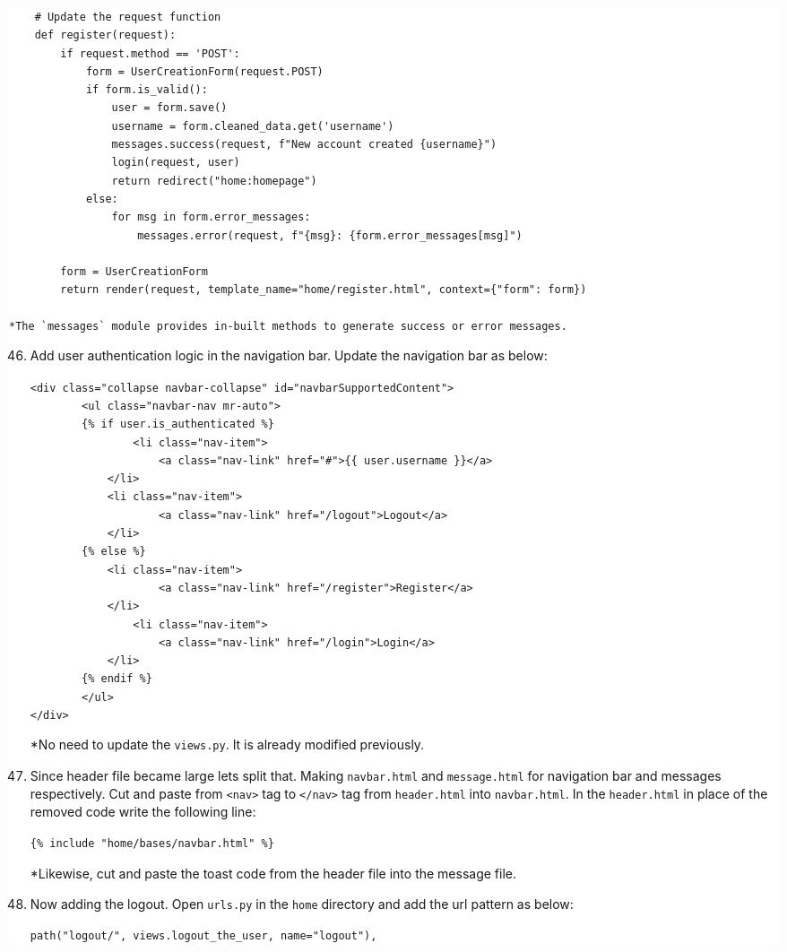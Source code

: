 		# Update the request function
		def register(request):
			if request.method == 'POST':
				form = UserCreationForm(request.POST)
				if form.is_valid():
					user = form.save()
					username = form.cleaned_data.get('username')
					messages.success(request, f"New account created {username}")
					login(request, user)
					return redirect("home:homepage")
				else:
					for msg in form.error_messages:
						messages.error(request, f"{msg}: {form.error_messages[msg]")

			form = UserCreationForm
			return render(request, template_name="home/register.html", context={"form": form})

    *The `messages` module provides in-built methods to generate success or error messages.

46. Add user authentication logic in the navigation bar. Update the navigation bar as below:

		<div class="collapse navbar-collapse" id="navbarSupportedContent">
				<ul class="navbar-nav mr-auto">
				{% if user.is_authenticated %}
						<li class="nav-item">
							<a class="nav-link" href="#">{{ user.username }}</a>
					</li>
					<li class="nav-item">
							<a class="nav-link" href="/logout">Logout</a>
					</li>
				{% else %}
					<li class="nav-item">
							<a class="nav-link" href="/register">Register</a>
					</li>
						<li class="nav-item">
							<a class="nav-link" href="/login">Login</a>
					</li>
				{% endif %}
				</ul>
		</div>

    *No need to update the `views.py`. It is already modified previously. 

47. Since header file became large lets split that. Making `navbar.html` and `message.html` for navigation bar and messages respectively. Cut and paste from `<nav>` tag to `</nav>` tag from `header.html` into `navbar.html`. In the `header.html` in place of the removed code write the following line:

		{% include "home/bases/navbar.html" %}

    *Likewise, cut and paste the toast code from the header file into the message file.

48. Now adding the logout. Open `urls.py` in the `home` directory and add the url pattern as below:

		path("logout/", views.logout_the_user, name="logout"),
